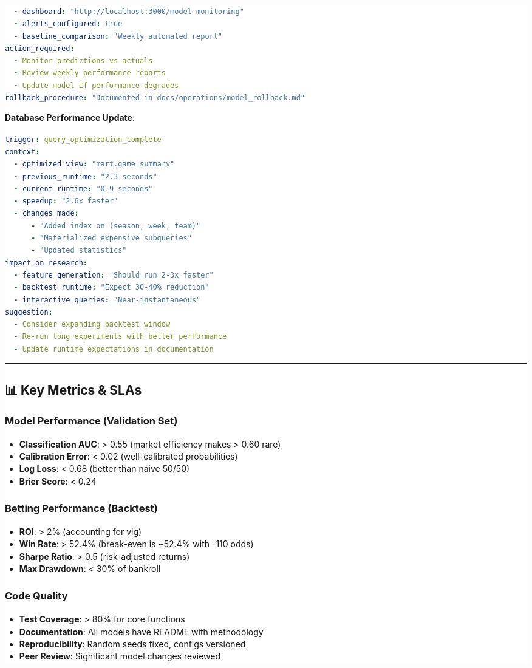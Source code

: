 ```yaml
  - dashboard: "http://localhost:3000/model-monitoring"
  - alerts_configured: true
  - baseline_comparison: "Weekly automated report"
action_required:
  - Monitor predictions vs actuals
  - Review weekly performance reports
  - Update model if performance degrades
rollback_procedure: "Documented in docs/operations/model_rollback.md"
```

**Database Performance Update**:
```yaml
trigger: query_optimization_complete
context:
  - optimized_view: "mart.game_summary"
  - previous_runtime: "2.3 seconds"
  - current_runtime: "0.9 seconds"
  - speedup: "2.6x faster"
  - changes_made:
      - "Added index on (season, week, team)"
      - "Materialized expensive subqueries"
      - "Updated statistics"
impact_on_research:
  - feature_generation: "Should run 2-3x faster"
  - backtest_runtime: "Expect 30-40% reduction"
  - interactive_queries: "Near-instantaneous"
suggestion:
  - Consider expanding backtest window
  - Re-run long experiments with better performance
  - Update runtime expectations in documentation
```

---

## 📊 Key Metrics & SLAs

### Model Performance (Validation Set)
- **Classification AUC**: > 0.55 (market efficiency makes > 0.60 rare)
- **Calibration Error**: < 0.02 (well-calibrated probabilities)
- **Log Loss**: < 0.68 (better than naive 50/50)
- **Brier Score**: < 0.24

### Betting Performance (Backtest)
- **ROI**: > 2% (accounting for vig)
- **Win Rate**: > 52.4% (break-even is ~52.4% with -110 odds)
- **Sharpe Ratio**: > 0.5 (risk-adjusted returns)
- **Max Drawdown**: < 30% of bankroll

### Code Quality
- **Test Coverage**: > 80% for core functions
- **Documentation**: All models have README with methodology
- **Reproducibility**: Random seeds fixed, configs versioned
- **Peer Review**: Significant model changes reviewed
